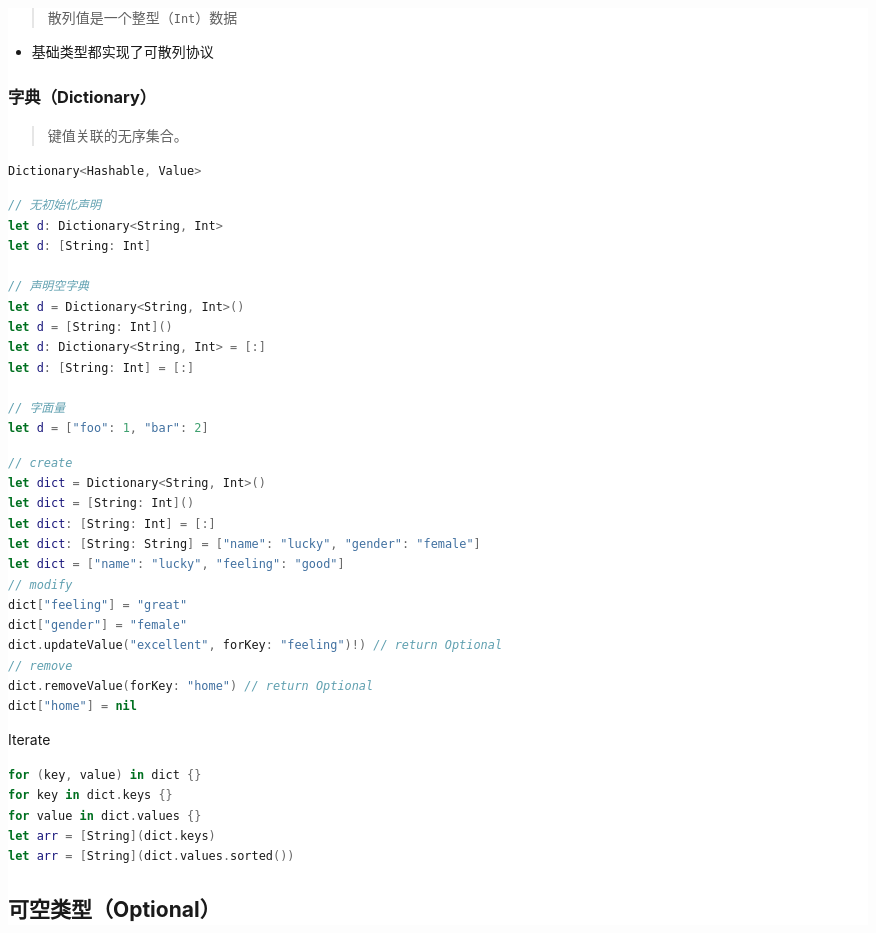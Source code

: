 > 散列值是一个整型（`Int`）数据

- 基础类型都实现了可散列协议

### 字典（Dictionary）

> 键值关联的无序集合。

```swift
Dictionary<Hashable, Value>
```

```swift
// 无初始化声明
let d: Dictionary<String, Int>
let d: [String: Int]

// 声明空字典
let d = Dictionary<String, Int>()
let d = [String: Int]()
let d: Dictionary<String, Int> = [:]
let d: [String: Int] = [:]

// 字面量
let d = ["foo": 1, "bar": 2]
```

```swift
// create
let dict = Dictionary<String, Int>()
let dict = [String: Int]()
let dict: [String: Int] = [:]
let dict: [String: String] = ["name": "lucky", "gender": "female"]
let dict = ["name": "lucky", "feeling": "good"]
// modify
dict["feeling"] = "great"
dict["gender"] = "female"
dict.updateValue("excellent", forKey: "feeling")!) // return Optional
// remove
dict.removeValue(forKey: "home") // return Optional
dict["home"] = nil
```

Iterate

```swift
for (key, value) in dict {}
for key in dict.keys {}
for value in dict.values {}
let arr = [String](dict.keys)
let arr = [String](dict.values.sorted())
```

## 可空类型（Optional）


[guidedtour]: https://docs.swift.org/swift-book/documentation/the-swift-programming-language/guidedtour/
[aboutthelanguagereference]: https://docs.swift.org/swift-book/documentation/the-swift-programming-language/aboutthelanguagereference
[Structures-and-Enumerations-Are-Value-Types]: https://docs.swift.org/swift-book/documentation/the-swift-programming-language/classesandstructures#Structures-and-Enumerations-Are-Value-Types
[Classes-Are-Reference-Types]: https://docs.swift.org/swift-book/documentation/the-swift-programming-language/classesandstructures#Classes-Are-Reference-Types
[controlflow]: https://docs.swift.org/swift-book/documentation/the-swift-programming-language/controlflow
[functions]: https://docs.swift.org/swift-book/documentation/the-swift-programming-language/functions
[closures]: https://docs.swift.org/swift-book/documentation/the-swift-programming-language/closures
[Strong-Reference-Cycles-for-Closures]: https://docs.swift.org/swift-book/documentation/the-swift-programming-language/automaticreferencecounting/#Strong-Reference-Cycles-for-Closures
[enumerations]: https://docs.swift.org/swift-book/documentation/the-swift-programming-language/enumerations
[classesandstructures]: https://docs.swift.org/swift-book/documentation/the-swift-programming-language/classesandstructures
[properties]: https://docs.swift.org/swift-book/documentation/the-swift-programming-language/properties
[Stored-Properties]: https://docs.swift.org/swift-book/documentation/the-swift-programming-language/properties#Stored-Properties